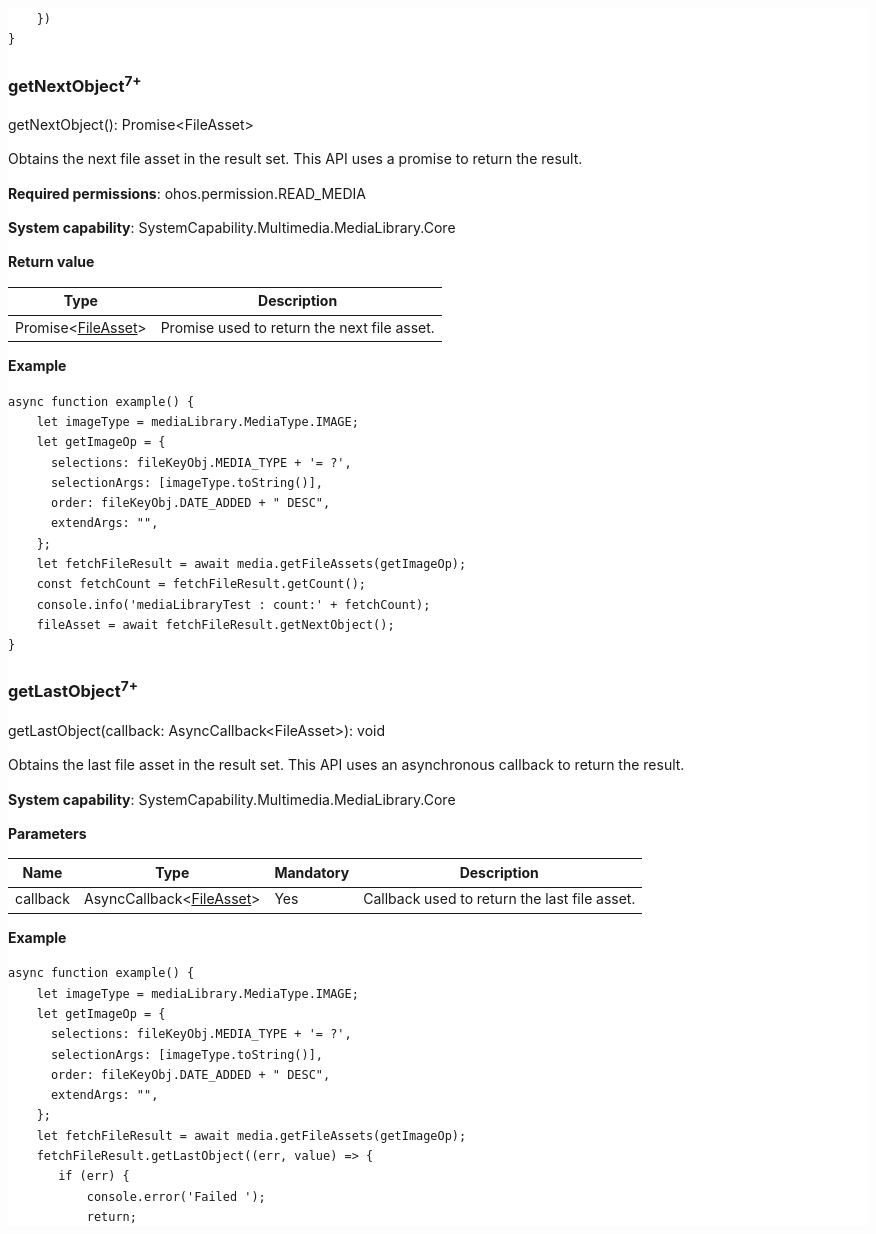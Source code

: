 ```
    })
}
```

### getNextObject<sup>7+</sup>

 getNextObject(): Promise&lt;FileAsset&gt;

Obtains the next file asset in the result set. This API uses a promise to return the result.

**Required permissions**: ohos.permission.READ_MEDIA

**System capability**: SystemCapability.Multimedia.MediaLibrary.Core

**Return value**

| Type                                   | Description             |
| --------------------------------------- | ----------------- |
| Promise&lt;[FileAsset](#fileasset7)&gt; | Promise used to return the next file asset.|

**Example**

```
async function example() {
    let imageType = mediaLibrary.MediaType.IMAGE;
    let getImageOp = {
      selections: fileKeyObj.MEDIA_TYPE + '= ?',
      selectionArgs: [imageType.toString()],
      order: fileKeyObj.DATE_ADDED + " DESC",
      extendArgs: "",
    };
    let fetchFileResult = await media.getFileAssets(getImageOp);
    const fetchCount = fetchFileResult.getCount();
    console.info('mediaLibraryTest : count:' + fetchCount);
    fileAsset = await fetchFileResult.getNextObject();
}
```

### getLastObject<sup>7+</sup>

getLastObject(callback: AsyncCallback&lt;FileAsset&gt;): void

Obtains the last file asset in the result set. This API uses an asynchronous callback to return the result.

**System capability**: SystemCapability.Multimedia.MediaLibrary.Core

**Parameters**

| Name  | Type                                         | Mandatory| Description                       |
| -------- | --------------------------------------------- | ---- | --------------------------- |
| callback | AsyncCallback&lt;[FileAsset](#fileasset7)&gt; | Yes  | Callback used to return the last file asset.|

**Example**

```
async function example() {
    let imageType = mediaLibrary.MediaType.IMAGE;
    let getImageOp = {
      selections: fileKeyObj.MEDIA_TYPE + '= ?',
      selectionArgs: [imageType.toString()],
      order: fileKeyObj.DATE_ADDED + " DESC",
      extendArgs: "",
    };
    let fetchFileResult = await media.getFileAssets(getImageOp);
    fetchFileResult.getLastObject((err, value) => {
       if (err) {
           console.error('Failed ');
           return;
```